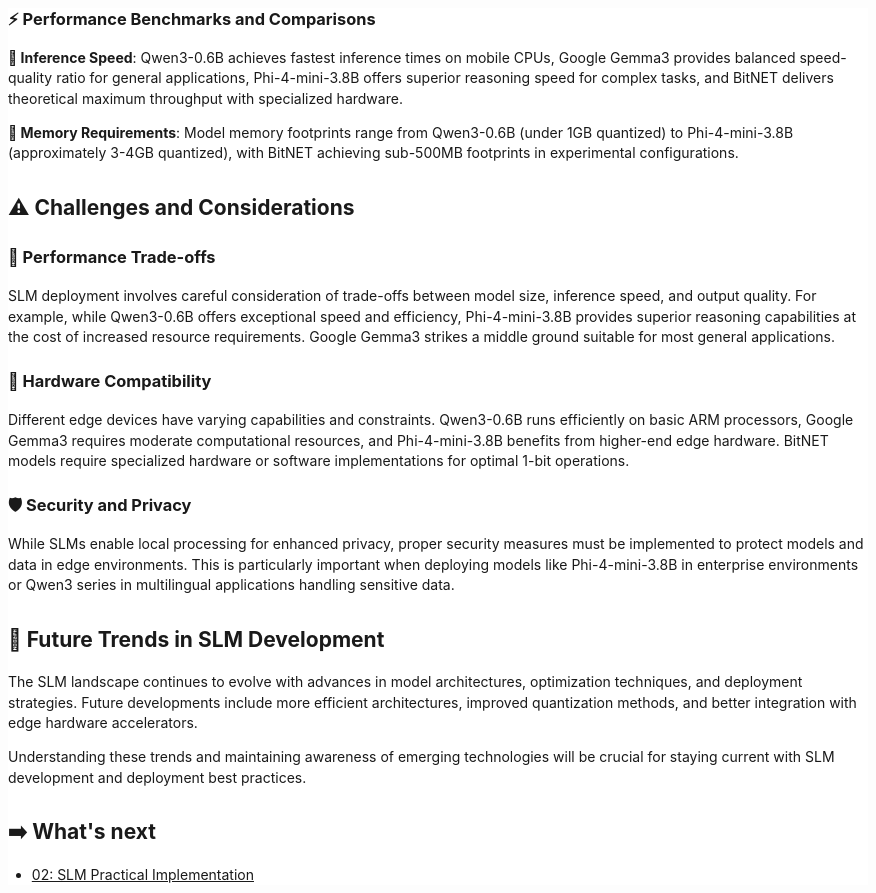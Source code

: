 ### ⚡ Performance Benchmarks and Comparisons

**🎯 Inference Speed**: Qwen3-0.6B achieves fastest inference times on mobile CPUs, Google Gemma3 provides balanced speed-quality ratio for general applications, Phi-4-mini-3.8B offers superior reasoning speed for complex tasks, and BitNET delivers theoretical maximum throughput with specialized hardware.

**💾 Memory Requirements**: Model memory footprints range from Qwen3-0.6B (under 1GB quantized) to Phi-4-mini-3.8B (approximately 3-4GB quantized), with BitNET achieving sub-500MB footprints in experimental configurations.

## ⚠️ Challenges and Considerations

### 🔄 Performance Trade-offs

SLM deployment involves careful consideration of trade-offs between model size, inference speed, and output quality. For example, while Qwen3-0.6B offers exceptional speed and efficiency, Phi-4-mini-3.8B provides superior reasoning capabilities at the cost of increased resource requirements. Google Gemma3 strikes a middle ground suitable for most general applications.

### 🔧 Hardware Compatibility

Different edge devices have varying capabilities and constraints. Qwen3-0.6B runs efficiently on basic ARM processors, Google Gemma3 requires moderate computational resources, and Phi-4-mini-3.8B benefits from higher-end edge hardware. BitNET models require specialized hardware or software implementations for optimal 1-bit operations.

### 🛡️ Security and Privacy

While SLMs enable local processing for enhanced privacy, proper security measures must be implemented to protect models and data in edge environments. This is particularly important when deploying models like Phi-4-mini-3.8B in enterprise environments or Qwen3 series in multilingual applications handling sensitive data.

## 🔮 Future Trends in SLM Development

The SLM landscape continues to evolve with advances in model architectures, optimization techniques, and deployment strategies. Future developments include more efficient architectures, improved quantization methods, and better integration with edge hardware accelerators.

Understanding these trends and maintaining awareness of emerging technologies will be crucial for staying current with SLM development and deployment best practices.

## ➡️ What's next

- [02: SLM Practical Implementation](./02.SLMPracticalImplementation.md)
